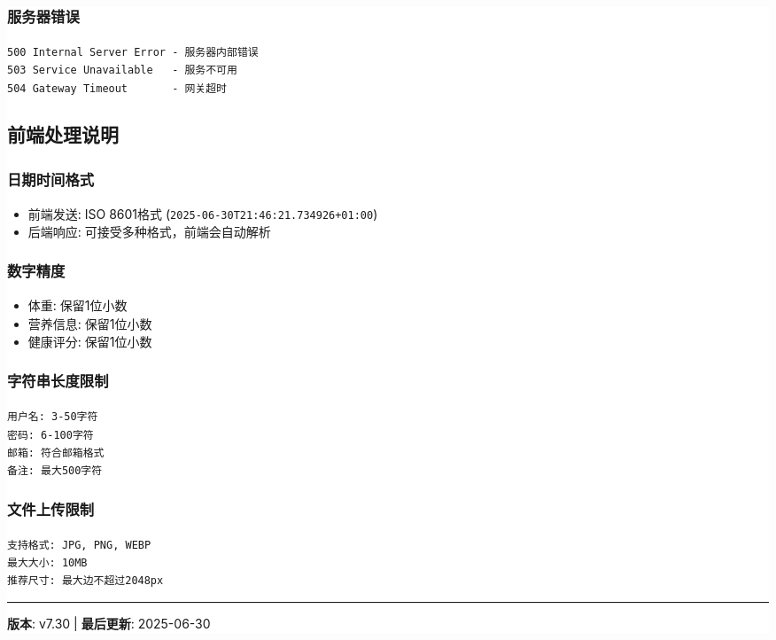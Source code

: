 ### 服务器错误
```
500 Internal Server Error - 服务器内部错误
503 Service Unavailable   - 服务不可用
504 Gateway Timeout       - 网关超时
```

## 前端处理说明

### 日期时间格式
- 前端发送: ISO 8601格式 (`2025-06-30T21:46:21.734926+01:00`)
- 后端响应: 可接受多种格式，前端会自动解析

### 数字精度
- 体重: 保留1位小数
- 营养信息: 保留1位小数
- 健康评分: 保留1位小数

### 字符串长度限制
```
用户名: 3-50字符
密码: 6-100字符
邮箱: 符合邮箱格式
备注: 最大500字符
```

### 文件上传限制
```
支持格式: JPG, PNG, WEBP
最大大小: 10MB
推荐尺寸: 最大边不超过2048px
```

---
**版本**: v7.30 | **最后更新**: 2025-06-30 